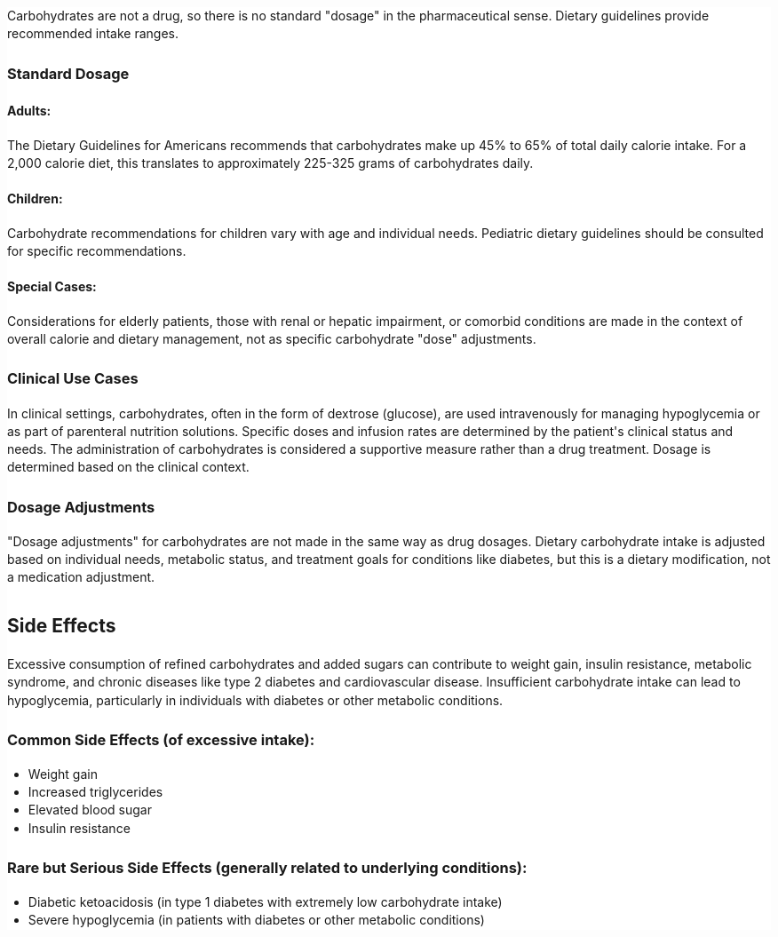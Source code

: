 Carbohydrates are not a drug, so there is no standard "dosage" in the pharmaceutical sense.  Dietary guidelines provide recommended intake ranges.

### **Standard Dosage**  
#### **Adults:**  
The Dietary Guidelines for Americans recommends that carbohydrates make up 45% to 65% of total daily calorie intake.  For a 2,000 calorie diet, this translates to approximately 225-325 grams of carbohydrates daily.

#### **Children:**  
Carbohydrate recommendations for children vary with age and individual needs.  Pediatric dietary guidelines should be consulted for specific recommendations.

#### **Special Cases:**

Considerations for elderly patients, those with renal or hepatic impairment, or comorbid conditions are made in the context of overall calorie and dietary management, not as specific carbohydrate "dose" adjustments.

### **Clinical Use Cases**  

In clinical settings, carbohydrates, often in the form of dextrose (glucose), are used intravenously for managing hypoglycemia or as part of parenteral nutrition solutions. Specific doses and infusion rates are determined by the patient's clinical status and needs. The administration of carbohydrates is considered a supportive measure rather than a drug treatment.  Dosage is determined based on the clinical context.

### **Dosage Adjustments**

"Dosage adjustments" for carbohydrates are not made in the same way as drug dosages.  Dietary carbohydrate intake is adjusted based on individual needs, metabolic status, and treatment goals for conditions like diabetes, but this is a dietary modification, not a medication adjustment.

## **Side Effects**

Excessive consumption of refined carbohydrates and added sugars can contribute to weight gain, insulin resistance, metabolic syndrome, and chronic diseases like type 2 diabetes and cardiovascular disease. Insufficient carbohydrate intake can lead to hypoglycemia, particularly in individuals with diabetes or other metabolic conditions.

### **Common Side Effects (of excessive intake):**

* Weight gain
* Increased triglycerides
* Elevated blood sugar
* Insulin resistance


### **Rare but Serious Side Effects (generally related to underlying conditions):**
* Diabetic ketoacidosis (in type 1 diabetes with extremely low carbohydrate intake)
* Severe hypoglycemia (in patients with diabetes or other metabolic conditions)
